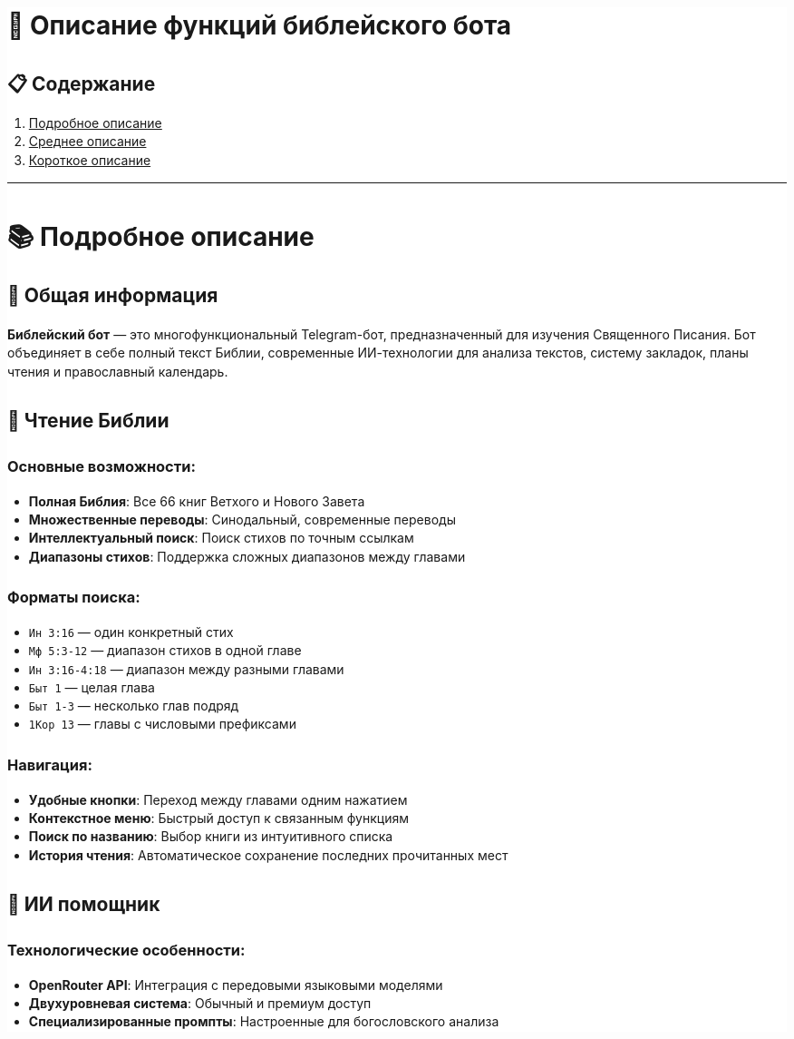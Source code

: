 # 📖 Описание функций библейского бота

## 📋 Содержание
1. [Подробное описание](#подробное-описание)
2. [Среднее описание](#среднее-описание)
3. [Короткое описание](#короткое-описание)

---

# 📚 Подробное описание

## 🎯 Общая информация
**Библейский бот** — это многофункциональный Telegram-бот, предназначенный для изучения Священного Писания. Бот объединяет в себе полный текст Библии, современные ИИ-технологии для анализа текстов, систему закладок, планы чтения и православный календарь.

## 📖 Чтение Библии

### Основные возможности:
- **Полная Библия**: Все 66 книг Ветхого и Нового Завета
- **Множественные переводы**: Синодальный, современные переводы
- **Интеллектуальный поиск**: Поиск стихов по точным ссылкам
- **Диапазоны стихов**: Поддержка сложных диапазонов между главами

### Форматы поиска:
- `Ин 3:16` — один конкретный стих
- `Мф 5:3-12` — диапазон стихов в одной главе
- `Ин 3:16-4:18` — диапазон между разными главами
- `Быт 1` — целая глава
- `Быт 1-3` — несколько глав подряд
- `1Кор 13` — главы с числовыми префиксами

### Навигация:
- **Удобные кнопки**: Переход между главами одним нажатием
- **Контекстное меню**: Быстрый доступ к связанным функциям
- **Поиск по названию**: Выбор книги из интуитивного списка
- **История чтения**: Автоматическое сохранение последних прочитанных мест

## 🤖 ИИ помощник

### Технологические особенности:
- **OpenRouter API**: Интеграция с передовыми языковыми моделями
- **Двухуровневая система**: Обычный и премиум доступ
- **Специализированные промпты**: Настроенные для богословского анализа
